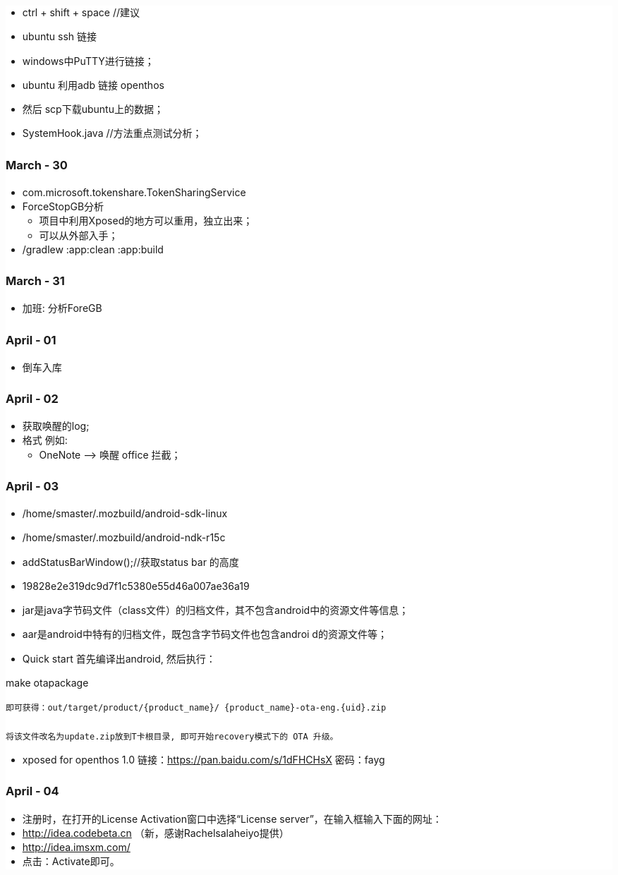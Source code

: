   - ctrl + shift + space //建议

  - ubuntu ssh 链接
  - windows中PuTTY进行链接；
  - ubuntu 利用adb 链接 openthos
  - 然后 scp下载ubuntu上的数据；

  - SystemHook.java //方法重点测试分析；

### March - 30
  - com.microsoft.tokenshare.TokenSharingService
  - ForceStopGB分析
    - 项目中利用Xposed的地方可以重用，独立出来；
    - 可以从外部入手；
  - /gradlew :app:clean :app:build

### March - 31
  - 加班: 分析ForeGB

### April - 01
  - 倒车入库

### April - 02
  - 获取唤醒的log;
  - 格式 例如:
    - OneNote --> 唤醒  office 拦截；

### April - 03
  - /home/smaster/.mozbuild/android-sdk-linux
  - /home/smaster/.mozbuild/android-ndk-r15c
  - addStatusBarWindow();//获取status bar 的高度
  - 19828e2e319dc9d7f1c5380e55d46a007ae36a19
  - jar是java字节码文件（class文件）的归档文件，其不包含android中的资源文件等信息；
  - aar是android中特有的归档文件，既包含字节码文件也包含androi
  d的资源文件等；

  - Quick start
       首先编译出android, 然后执行：

make otapackage

    即可获得：out/target/product/{product_name}/ {product_name}-ota-eng.{uid}.zip

    将该文件改名为update.zip放到T卡根目录, 即可开始recovery模式下的 OTA 升级。

  - xposed for openthos 1.0 链接：https://pan.baidu.com/s/1dFHCHsX 密码：fayg

### April - 04
  - 注册时，在打开的License Activation窗口中选择“License server”，在输入框输入下面的网址：
  - http://idea.codebeta.cn （新，感谢Rachelsalaheiyo提供）
  - http://idea.imsxm.com/
  - 点击：Activate即可。
